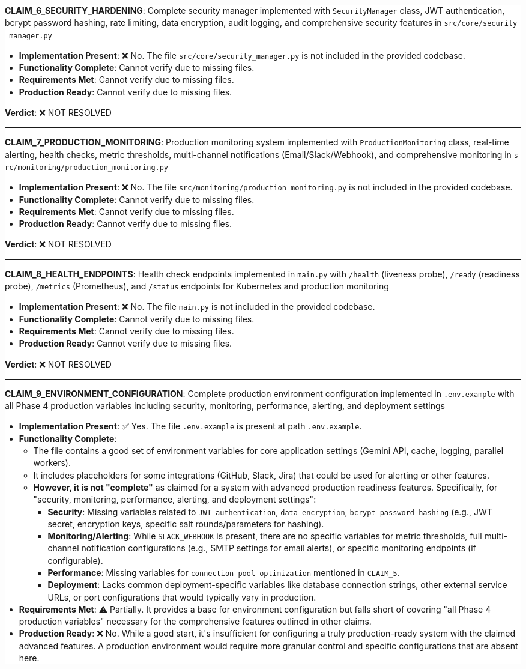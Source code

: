 **CLAIM_6_SECURITY_HARDENING**: Complete security manager implemented with `SecurityManager` class, JWT authentication, bcrypt password hashing, rate limiting, data encryption, audit logging, and comprehensive security features in `src/core/security_manager.py`

*   **Implementation Present**: ❌ No. The file `src/core/security_manager.py` is not included in the provided codebase.
*   **Functionality Complete**: Cannot verify due to missing files.
*   **Requirements Met**: Cannot verify due to missing files.
*   **Production Ready**: Cannot verify due to missing files.

**Verdict**: ❌ NOT RESOLVED

---

**CLAIM_7_PRODUCTION_MONITORING**: Production monitoring system implemented with `ProductionMonitoring` class, real-time alerting, health checks, metric thresholds, multi-channel notifications (Email/Slack/Webhook), and comprehensive monitoring in `src/monitoring/production_monitoring.py`

*   **Implementation Present**: ❌ No. The file `src/monitoring/production_monitoring.py` is not included in the provided codebase.
*   **Functionality Complete**: Cannot verify due to missing files.
*   **Requirements Met**: Cannot verify due to missing files.
*   **Production Ready**: Cannot verify due to missing files.

**Verdict**: ❌ NOT RESOLVED

---

**CLAIM_8_HEALTH_ENDPOINTS**: Health check endpoints implemented in `main.py` with `/health` (liveness probe), `/ready` (readiness probe), `/metrics` (Prometheus), and `/status` endpoints for Kubernetes and production monitoring

*   **Implementation Present**: ❌ No. The file `main.py` is not included in the provided codebase.
*   **Functionality Complete**: Cannot verify due to missing files.
*   **Requirements Met**: Cannot verify due to missing files.
*   **Production Ready**: Cannot verify due to missing files.

**Verdict**: ❌ NOT RESOLVED

---

**CLAIM_9_ENVIRONMENT_CONFIGURATION**: Complete production environment configuration implemented in `.env.example` with all Phase 4 production variables including security, monitoring, performance, alerting, and deployment settings

*   **Implementation Present**: ✅ Yes. The file `.env.example` is present at path `.env.example`.
*   **Functionality Complete**:
    *   The file contains a good set of environment variables for core application settings (Gemini API, cache, logging, parallel workers).
    *   It includes placeholders for some integrations (GitHub, Slack, Jira) that could be used for alerting or other features.
    *   **However, it is not "complete"** as claimed for a system with advanced production readiness features. Specifically, for "security, monitoring, performance, alerting, and deployment settings":
        *   **Security**: Missing variables related to `JWT authentication`, `data encryption`, `bcrypt password hashing` (e.g., JWT secret, encryption keys, specific salt rounds/parameters for hashing).
        *   **Monitoring/Alerting**: While `SLACK_WEBHOOK` is present, there are no specific variables for metric thresholds, full multi-channel notification configurations (e.g., SMTP settings for email alerts), or specific monitoring endpoints (if configurable).
        *   **Performance**: Missing variables for `connection pool optimization` mentioned in `CLAIM_5`.
        *   **Deployment**: Lacks common deployment-specific variables like database connection strings, other external service URLs, or port configurations that would typically vary in production.
*   **Requirements Met**: ⚠️ Partially. It provides a base for environment configuration but falls short of covering "all Phase 4 production variables" necessary for the comprehensive features outlined in other claims.
*   **Production Ready**: ❌ No. While a good start, it's insufficient for configuring a truly production-ready system with the claimed advanced features. A production environment would require more granular control and specific configurations that are absent here.
